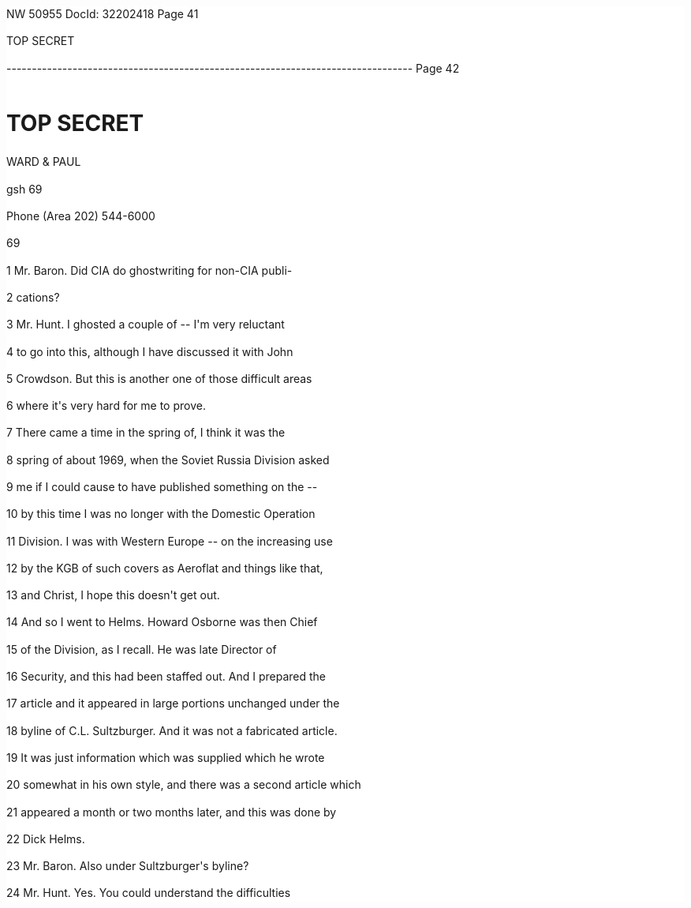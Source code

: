 NW 50955 DocId: 32202418 Page 41

TOP SECRET


-------------------------------------------------------------------------------- Page 42

# TOP SECRET

WARD & PAUL

gsh 69

Phone (Area 202) 544-6000

69

1 Mr. Baron. Did CIA do ghostwriting for non-CIA publi-

2 cations?

3 Mr. Hunt. I ghosted a couple of -- I'm very reluctant

4 to go into this, although I have discussed it with John

5 Crowdson. But this is another one of those difficult areas

6 where it's very hard for me to prove.

7 There came a time in the spring of, I think it was the

8 spring of about 1969, when the Soviet Russia Division asked

9 me if I could cause to have published something on the --

10 by this time I was no longer with the Domestic Operation

11 Division. I was with Western Europe -- on the increasing use

12 by the KGB of such covers as Aeroflat and things like that,

13 and Christ, I hope this doesn't get out.

14 And so I went to Helms. Howard Osborne was then Chief

15 of the Division, as I recall. He was late Director of

16 Security, and this had been staffed out. And I prepared the

17 article and it appeared in large portions unchanged under the

18 byline of C.L. Sultzburger. And it was not a fabricated article.

19 It was just information which was supplied which he wrote

20 somewhat in his own style, and there was a second article which

21 appeared a month or two months later, and this was done by

22 Dick Helms.

23 Mr. Baron. Also under Sultzburger's byline?

24 Mr. Hunt. Yes. You could understand the difficulties
